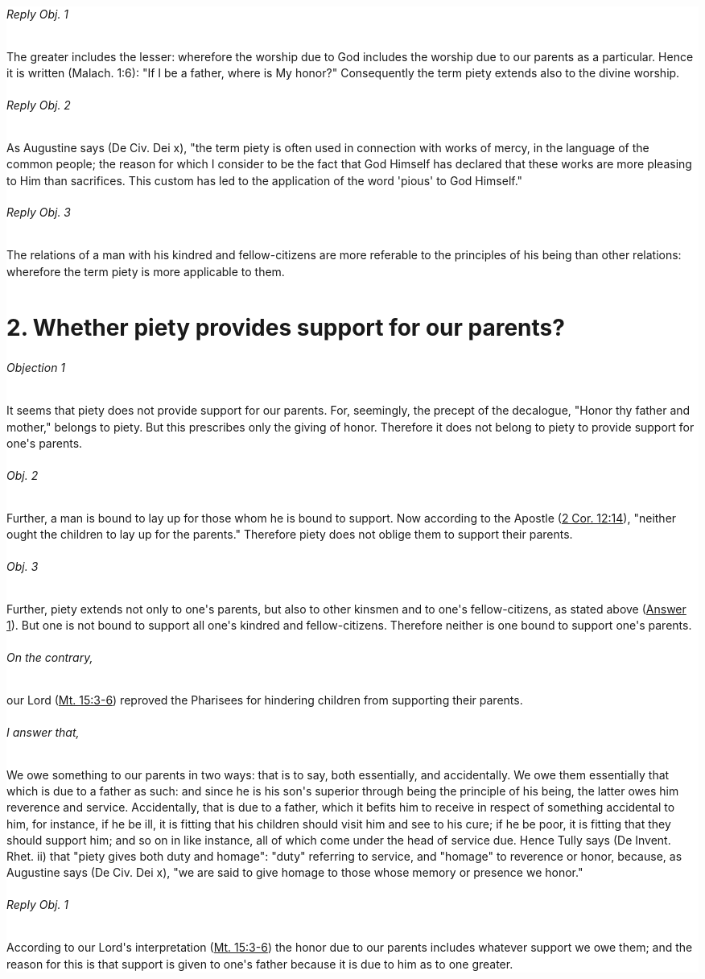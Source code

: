 ###### Reply Obj. 1
The greater includes the lesser: wherefore the worship due to God includes the worship due to our parents as a particular. Hence it is written (Malach. 1:6): "If I be a father, where is My honor?" Consequently the term piety extends also to the divine worship.  

###### Reply Obj. 2
As Augustine says (De Civ. Dei x), "the term piety is often used in connection with works of mercy, in the language of the common people; the reason for which I consider to be the fact that God Himself has declared that these works are more pleasing to Him than sacrifices. This custom has led to the application of the word 'pious' to God Himself."  

###### Reply Obj. 3
The relations of a man with his kindred and fellow-citizens are more referable to the principles of his being than other relations: wherefore the term piety is more applicable to them.  




# 2. Whether piety provides support for our parents? 

###### Objection 1
It seems that piety does not provide support for our parents. For, seemingly, the precept of the decalogue, "Honor thy father and mother," belongs to piety. But this prescribes only the giving of honor. Therefore it does not belong to piety to provide support for one's parents.  

###### Obj. 2
Further, a man is bound to lay up for those whom he is bound to support. Now according to the Apostle ([2 Cor. 12:14](http://bible.gospelcom.net/bible?2+Cor++12:14)), "neither ought the children to lay up for the parents." Therefore piety does not oblige them to support their parents.  

###### Obj. 3
Further, piety extends not only to one's parents, but also to other kinsmen and to one's fellow-citizens, as stated above ([Answer 1](#1.%20Whether%20piety%20extends%20to%20particular%20human%20individuals?%20)). But one is not bound to support all one's kindred and fellow-citizens. Therefore neither is one bound to support one's parents.  

###### On the contrary,
our Lord ([Mt. 15:3-6](http://bible.gospelcom.net/bible?Mt++15:3-6)) reproved the Pharisees for hindering children from supporting their parents.  

###### I answer that,
We owe something to our parents in two ways: that is to say, both essentially, and accidentally. We owe them essentially that which is due to a father as such: and since he is his son's superior through being the principle of his being, the latter owes him reverence and service. Accidentally, that is due to a father, which it befits him to receive in respect of something accidental to him, for instance, if he be ill, it is fitting that his children should visit him and see to his cure; if he be poor, it is fitting that they should support him; and so on in like instance, all of which come under the head of service due. Hence Tully says (De Invent. Rhet. ii) that "piety gives both duty and homage": "duty" referring to service, and "homage" to reverence or honor, because, as Augustine says (De Civ. Dei x), "we are said to give homage to those whose memory or presence we honor."  

###### Reply Obj. 1
According to our Lord's interpretation ([Mt. 15:3-6](http://bible.gospelcom.net/bible?Mt++15:3-6)) the honor due to our parents includes whatever support we owe them; and the reason for this is that support is given to one's father because it is due to him as to one greater.  
